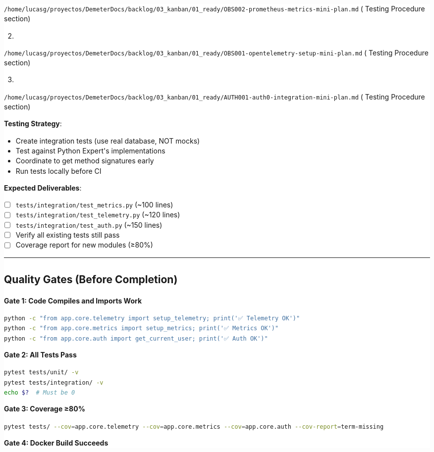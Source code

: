 `/home/lucasg/proyectos/DemeterDocs/backlog/03_kanban/01_ready/OBS002-prometheus-metrics-mini-plan.md` (
Testing Procedure section)

2.

`/home/lucasg/proyectos/DemeterDocs/backlog/03_kanban/01_ready/OBS001-opentelemetry-setup-mini-plan.md` (
Testing Procedure section)

3.

`/home/lucasg/proyectos/DemeterDocs/backlog/03_kanban/01_ready/AUTH001-auth0-integration-mini-plan.md` (
Testing Procedure section)

**Testing Strategy**:

- Create integration tests (use real database, NOT mocks)
- Test against Python Expert's implementations
- Coordinate to get method signatures early
- Run tests locally before CI

**Expected Deliverables**:

- [ ] `tests/integration/test_metrics.py` (~100 lines)
- [ ] `tests/integration/test_telemetry.py` (~120 lines)
- [ ] `tests/integration/test_auth.py` (~150 lines)
- [ ] Verify all existing tests still pass
- [ ] Coverage report for new modules (≥80%)

---

## Quality Gates (Before Completion)

**Gate 1: Code Compiles and Imports Work**

```bash
python -c "from app.core.telemetry import setup_telemetry; print('✅ Telemetry OK')"
python -c "from app.core.metrics import setup_metrics; print('✅ Metrics OK')"
python -c "from app.core.auth import get_current_user; print('✅ Auth OK')"
```

**Gate 2: All Tests Pass**

```bash
pytest tests/unit/ -v
pytest tests/integration/ -v
echo $?  # Must be 0
```

**Gate 3: Coverage ≥80%**

```bash
pytest tests/ --cov=app.core.telemetry --cov=app.core.metrics --cov=app.core.auth --cov-report=term-missing
```

**Gate 4: Docker Build Succeeds**
